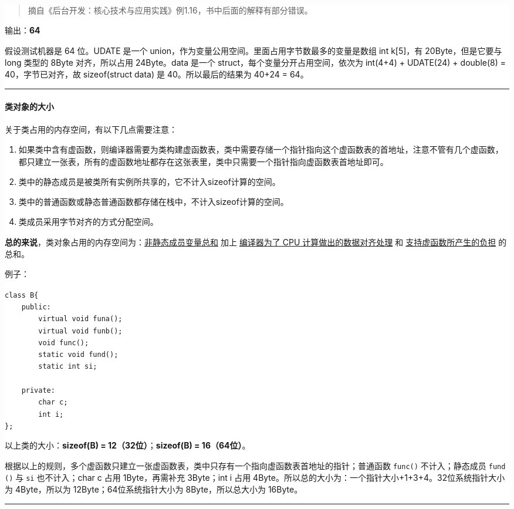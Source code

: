 > 摘自《后台开发：核心技术与应用实践》例1.16，书中后面的解释有部分错误。

输出：**64**

假设测试机器是 64 位。UDATE 是一个 union，作为变量公用空间。里面占用字节数最多的变量是数组 int k[5]，有 20Byte，但是它要与 long 类型的 8Byte 对齐，所以占用 24Byte。data 是一个 struct，每个变量分开占用空间，依次为 int(4+4) + UDATE(24) + double(8) = 40，字节已对齐，故 sizeof(struct data) 是 40。所以最后的结果为 40+24 = 64。

------

#### 类对象的大小

关于类占用的内存空间，有以下几点需要注意：

1. 如果类中含有虚函数，则编译器需要为类构建虚函数表，类中需要存储一个指针指向这个虚函数表的首地址，注意不管有几个虚函数，都只建立一张表，所有的虚函数地址都存在这张表里，类中只需要一个指针指向虚函数表首地址即可。

2. 类中的静态成员是被类所有实例所共享的，它不计入sizeof计算的空间。

3. 类中的普通函数或静态普通函数都存储在栈中，不计入sizeof计算的空间。

4. 类成员采用字节对齐的方式分配空间。

**总的来说**，类对象占用的内存空间为：<u>非静态成员变量总和</u> 加上 <u>编译器为了 CPU 计算做出的数据对齐处理</u> 和 <u>支持虚函数所产生的负担</u> 的总和。

例子：

```
class B{
    public:
        virtual void funa();
        virtual void funb();
        void func();
        static void fund();
        static int si; 

    private:
        char c;
        int i;
};
```

以上类的大小：**sizeof(B) = 12（32位）**；**sizeof(B) = 16（64位）**。

根据以上的规则，多个虚函数只建立一张虚函数表，类中只存有一个指向虚函数表首地址的指针；普通函数 `func()` 不计入；静态成员 `fund()` 与 `si` 也不计入；char c 占用 1Byte，再需补充 3Byte；int i 占用 4Byte。所以总的大小为：一个指针大小+1+3+4。32位系统指针大小为 4Byte，所以为 12Byte；64位系统指针大小为 8Byte，所以总大小为 16Byte。

------

